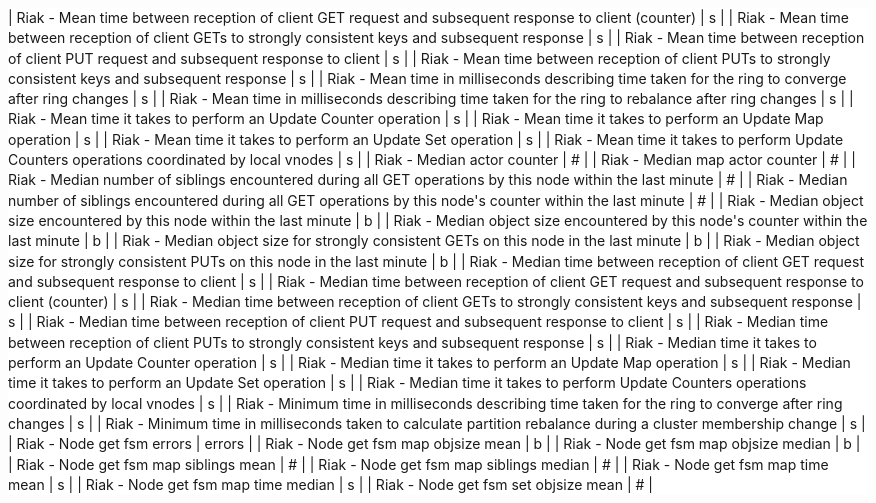 | Riak - Mean time between reception of client GET request and subsequent response to client (counter)                    | s           |
| Riak - Mean time between reception of client GETs to strongly consistent keys and subsequent response                   | s           |
| Riak - Mean time between reception of client PUT request and subsequent response to client                              | s           |
| Riak - Mean time between reception of client PUTs to strongly consistent keys and subsequent response                   | s           |
| Riak - Mean time in milliseconds describing time taken for the ring to converge after ring changes                      | s           |
| Riak - Mean time in milliseconds describing time taken for the ring to rebalance after ring changes                     | s           |
| Riak - Mean time it takes to perform an Update Counter operation                                                        | s           |
| Riak - Mean time it takes to perform an Update Map operation                                                            | s           |
| Riak - Mean time it takes to perform an Update Set operation                                                            | s           |
| Riak - Mean time it takes to perform Update Counters operations coordinated by local vnodes                             | s           |
| Riak - Median actor counter                                                                                             | #           |
| Riak - Median map actor counter                                                                                         | #           |
| Riak - Median number of siblings encountered during all GET operations by this node within the last minute              | #           |
| Riak - Median number of siblings encountered during all GET operations by this node's counter within the last minute    | #           |
| Riak - Median object size encountered by this node within the last minute                                               | b           |
| Riak - Median object size encountered by this node's counter within the last minute                                     | b           |
| Riak - Median object size for strongly consistent GETs on this node in the last minute                                  | b           |
| Riak - Median object size for strongly consistent PUTs on this node in the last minute                                  | b           |
| Riak - Median time between reception of client GET request and subsequent response to client                            | s           |
| Riak - Median time between reception of client GET request and subsequent response to client (counter)                  | s           |
| Riak - Median time between reception of client GETs to strongly consistent keys and subsequent response                 | s           |
| Riak - Median time between reception of client PUT request and subsequent response to client                            | s           |
| Riak - Median time between reception of client PUTs to strongly consistent keys and subsequent response                 | s           |
| Riak - Median time it takes to perform an Update Counter operation                                                      | s           |
| Riak - Median time it takes to perform an Update Map operation                                                          | s           |
| Riak - Median time it takes to perform an Update Set operation                                                          | s           |
| Riak - Median time it takes to perform Update Counters operations coordinated by local vnodes                           | s           |
| Riak - Minimum time in milliseconds describing time taken for the ring to converge after ring changes                   | s           |
| Riak - Minimum time in milliseconds taken to calculate partition rebalance during a cluster membership change           | s           |
| Riak - Node get fsm errors                                                                                              | errors      |
| Riak - Node get fsm map objsize mean                                                                                    | b           |
| Riak - Node get fsm map objsize median                                                                                  | b           |
| Riak - Node get fsm map siblings mean                                                                                   | #           |
| Riak - Node get fsm map siblings median                                                                                 | #           |
| Riak - Node get fsm map time mean                                                                                       | s           |
| Riak - Node get fsm map time median                                                                                     | s           |
| Riak - Node get fsm set objsize mean                                                                                    | #           |